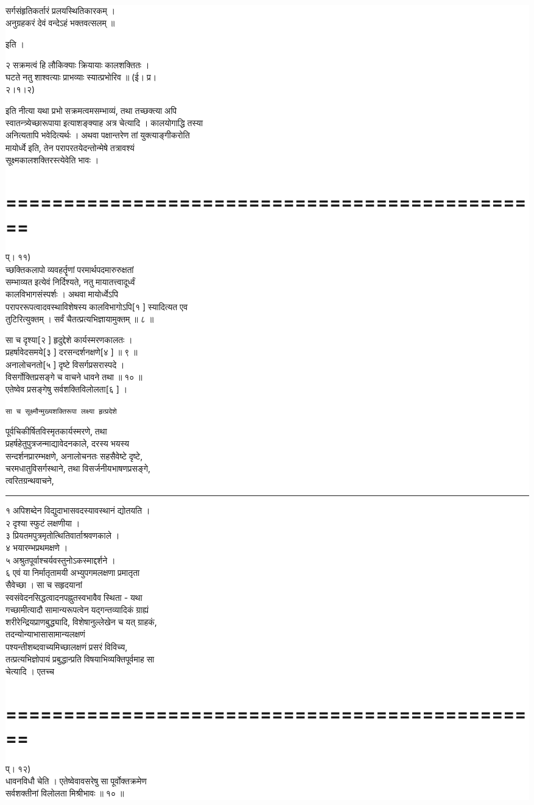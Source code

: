 सर्गसंहृतिकर्तारं प्रलयस्थितिकारकम् ।  
अनुग्रहकरं देवं वन्देऽहं भक्तवत्सलम् ॥  
  
इति ।  
  
२	सक्रमत्वं हि लौकिक्याः क्रियायाः कालशक्तितः ।  
	घटते नतु शाश्वत्याः प्राभव्याः स्यात्प्रभोरिव ॥ (ई। प्र।   
२।१।२)  
  
इति नीत्या यथा प्रभो सक्रमत्वमसम्भाव्यं, तथा तच्छक्त्या अपि   
स्वातन्त्र्येच्छारूपाया इत्याशङ्क्याह अत्र चेत्यादि । कालयोगाद्धि तस्या   
अनित्यतापि भवेदित्यर्थः । अथवा पक्षान्तरेण तां युक्त्याङ्गीकरोति   
मायोर्ध्वे इति, तेन परापरतयेदन्तोन्मेषे तत्रावश्यं   
सूक्ष्मकालशक्तिरस्त्येवेति भावः ।  
  
===============================================  
===============================================  
प्। ११)   
च्छक्तिकलापो व्यवहर्तॄणां परमार्थपदमारुरुक्षतां   
सम्भाव्यत इत्येवं निर्दिश्यते, नतु मायातत्त्वादूर्ध्वं   
कालविभागसंस्पर्शः । अथवा मायोर्ध्वेऽपि   
परापररूपत्वादवस्थाविशेषस्य कालविभागोऽपि[१ ] स्यादित्यत एव   
तुटिरित्युक्तम् । सर्वं चैतत्प्रत्यभिज्ञायामुक्तम् ॥ ८ ॥  
  
सा च दृश्या[२ ] हृदुद्देशे कार्यस्मरणकालतः ।  
प्रहर्षावेदसमये[३ ] दरसन्दर्शनक्षणे[४ ] ॥ ९ ॥  
अनालोचनतो[५ ] दृष्टे विसर्गप्रसरास्पदे ।  
विसर्गोक्तिप्रसङ्गे च वाचने धावने तथा ॥ १० ॥  
एतेष्वेव प्रसङ्गेषु सर्वशक्तिविलोलता[६ ] ।  
  
	सा च सूक्ष्मौन्मुख्यशक्तिरूपा लक्ष्या हृत्प्रदेशे   
पूर्वचिकीर्षितविस्मृतकार्यस्मरणे, तथा   
प्रहर्षहेतुपुत्रजन्माद्यावेदनकाले, दरस्य भयस्य   
सन्दर्शनप्रारम्भक्षणे, अनालोचनतः सहसैवेष्टे दृष्टे,   
चरमधातुविसर्गस्थाने, तथा विसर्जनीयभाषणप्रसङ्गे,   
त्वरितग्रन्थवाचने,  
______________________________________  
१ 	अपिशब्देन विद्युदाभासवदस्यावस्थानं द्योतयति ।   
२ 	दृश्या स्फुटं लक्षणीया ।   
३ 	प्रियतमपुत्रमृतोत्थितिवार्ताश्रवणकाले ।   
४ 	भयारम्भप्रथमक्षणे ।   
५ 	अश्रुतपूर्वाश्चर्यवस्तुनोऽकस्माद्दर्शने ।   
६ 	एवं या निर्मातृतामयी अभ्युपगमलक्षणा प्रमातृता   
सैवेच्छा । सा च सहृदयानां   
स्वसंवेदनसिद्धत्वादनपह्नुतस्वभावैव स्थिता - यथा   
गच्छामीत्यादौ सामान्यरूपत्वेन यद्गन्तव्यादिकं ग्राह्यं   
शरीरेन्द्रियप्राणबुद्ध्यादि, विशेषानुल्लेखेन च यत् ग्राहकं,   
तदन्योन्याभासासामान्यलक्षणं   
पश्यन्तीशब्दवाच्यमिच्छालक्षणं प्रसरं विविच्य,   
तत्प्रत्यभिज्ञोपायं प्रबुद्धान्प्रति विषयाभिव्यक्तिपूर्वमाह सा   
चेत्यादि । एतच्च  
  
===============================================  
===============================================  
प्। १२)   
धावनविधौ चेति । एतेष्वेवावसरेषु सा पूर्वोक्तक्रमेण   
सर्वशक्तीनां विलोलता मिश्रीभावः ॥ १० ॥  
  